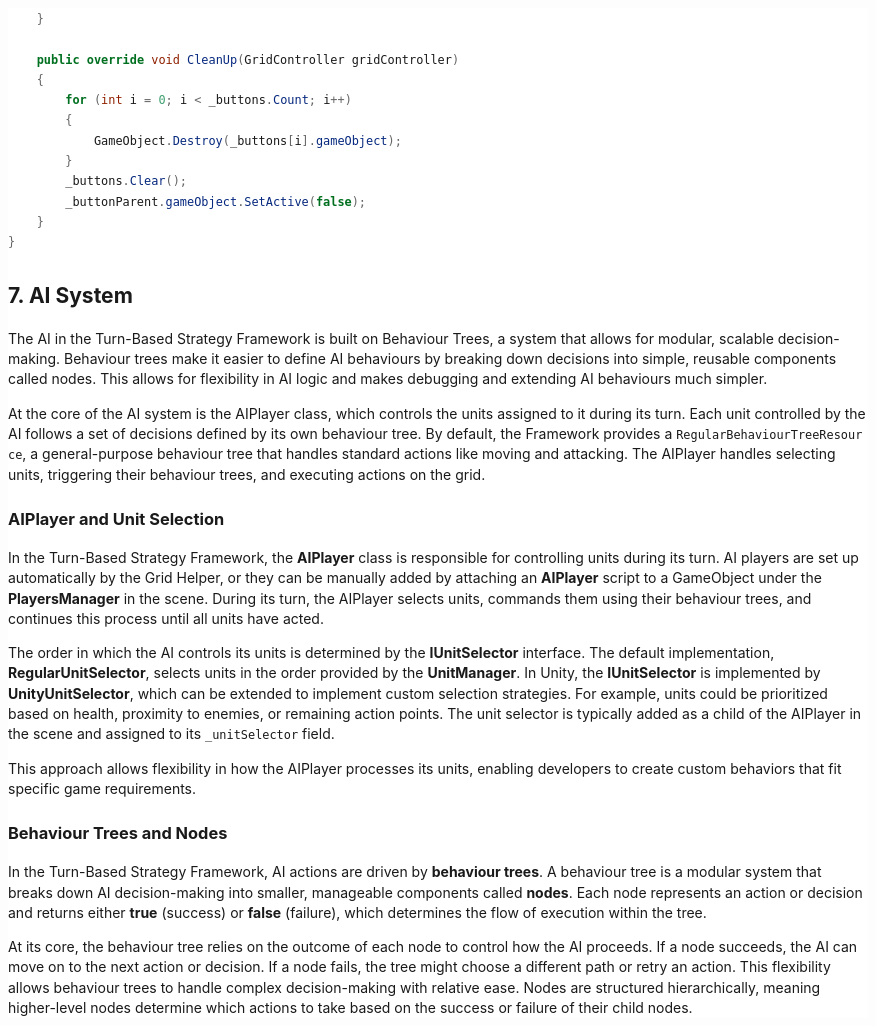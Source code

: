 ```csharp
    }

    public override void CleanUp(GridController gridController)
    {
        for (int i = 0; i < _buttons.Count; i++)
        {
            GameObject.Destroy(_buttons[i].gameObject);
        }
        _buttons.Clear();
        _buttonParent.gameObject.SetActive(false);
    }
}
```
## 7. AI System
The AI in the Turn-Based Strategy Framework is built on Behaviour Trees, a system that allows for modular, scalable decision-making. Behaviour trees make it easier to define AI behaviours by breaking down decisions into simple, reusable components called nodes. This allows for flexibility in AI logic and makes debugging and extending AI behaviours much simpler.

At the core of the AI system is the AIPlayer class, which controls the units assigned to it during its turn. Each unit controlled by the AI follows a set of decisions defined by its own behaviour tree. By default, the Framework provides a `RegularBehaviourTreeResource`, a general-purpose behaviour tree that handles standard actions like moving and attacking. The AIPlayer handles selecting units, triggering their behaviour trees, and executing actions on the grid.

### AIPlayer and Unit Selection

In the Turn-Based Strategy Framework, the **AIPlayer** class is responsible for controlling units during its turn. AI players are set up automatically by the Grid Helper, or they can be manually added by attaching an **AIPlayer** script to a GameObject under the **PlayersManager** in the scene. During its turn, the AIPlayer selects units, commands them using their behaviour trees, and continues this process until all units have acted.

The order in which the AI controls its units is determined by the **IUnitSelector** interface. The default implementation, **RegularUnitSelector**, selects units in the order provided by the **UnitManager**. In Unity, the **IUnitSelector** is implemented by **UnityUnitSelector**, which can be extended to implement custom selection strategies. For example, units could be prioritized based on health, proximity to enemies, or remaining action points. The unit selector is typically added as a child of the AIPlayer in the scene and assigned to its `_unitSelector` field.

This approach allows flexibility in how the AIPlayer processes its units, enabling developers to create custom behaviors that fit specific game requirements.

### Behaviour Trees and Nodes

In the Turn-Based Strategy Framework, AI actions are driven by **behaviour trees**. A behaviour tree is a modular system that breaks down AI decision-making into smaller, manageable components called **nodes**. Each node represents an action or decision and returns either **true** (success) or **false** (failure), which determines the flow of execution within the tree.

At its core, the behaviour tree relies on the outcome of each node to control how the AI proceeds. If a node succeeds, the AI can move on to the next action or decision. If a node fails, the tree might choose a different path or retry an action. This flexibility allows behaviour trees to handle complex decision-making with relative ease. Nodes are structured hierarchically, meaning higher-level nodes determine which actions to take based on the success or failure of their child nodes.
